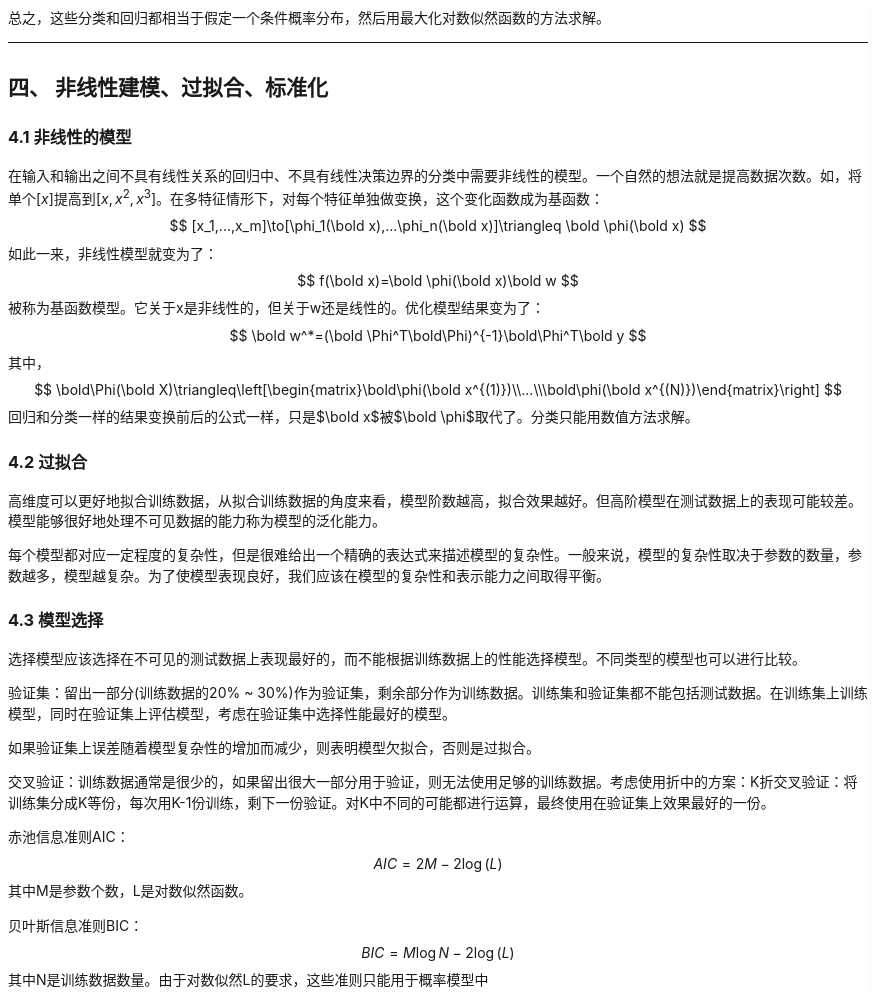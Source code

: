 总之，这些分类和回归都相当于假定一个条件概率分布，然后用最大化对数似然函数的方法求解。

---------

## 四、 非线性建模、过拟合、标准化

### 4.1 非线性的模型

在输入和输出之间不具有线性关系的回归中、不具有线性决策边界的分类中需要非线性的模型。一个自然的想法就是提高数据次数。如，将单个$[x]$提高到$[x,x^2,x^3]$。在多特征情形下，对每个特征单独做变换，这个变化函数成为基函数：
$$
[x_1,...,x_m]\to[\phi_1(\bold x),...\phi_n(\bold x)]\triangleq \bold \phi(\bold x)
$$
如此一来，非线性模型就变为了：
$$
f(\bold x)=\bold \phi(\bold x)\bold w
$$
被称为基函数模型。它关于x是非线性的，但关于w还是线性的。优化模型结果变为了：
$$
\bold w^*=(\bold \Phi^T\bold\Phi)^{-1}\bold\Phi^T\bold y
$$
其中，
$$
\bold\Phi(\bold X)\triangleq\left[\begin{matrix}\bold\phi(\bold x^{(1)})\\...\\\bold\phi(\bold x^{(N)})\end{matrix}\right]
$$
回归和分类一样的结果变换前后的公式一样，只是$\bold x$被$\bold \phi$取代了。分类只能用数值方法求解。

### 4.2 过拟合

高维度可以更好地拟合训练数据，从拟合训练数据的角度来看，模型阶数越高，拟合效果越好。但高阶模型在测试数据上的表现可能较差。模型能够很好地处理不可见数据的能力称为模型的泛化能力。

每个模型都对应一定程度的复杂性，但是很难给出一个精确的表达式来描述模型的复杂性。一般来说，模型的复杂性取决于参数的数量，参数越多，模型越复杂。为了使模型表现良好，我们应该在模型的复杂性和表示能力之间取得平衡。

### 4.3 模型选择

选择模型应该选择在不可见的测试数据上表现最好的，而不能根据训练数据上的性能选择模型。不同类型的模型也可以进行比较。

验证集：留出一部分(训练数据的20% ~ 30%)作为验证集，剩余部分作为训练数据。训练集和验证集都不能包括测试数据。在训练集上训练模型，同时在验证集上评估模型，考虑在验证集中选择性能最好的模型。

如果验证集上误差随着模型复杂性的增加而减少，则表明模型欠拟合，否则是过拟合。

交叉验证：训练数据通常是很少的，如果留出很大一部分用于验证，则无法使用足够的训练数据。考虑使用折中的方案：K折交叉验证：将训练集分成K等份，每次用K-1份训练，剩下一份验证。对K中不同的可能都进行运算，最终使用在验证集上效果最好的一份。

赤池信息准则AIC：
$$
AIC=2M-2\log(L)
$$
其中M是参数个数，L是对数似然函数。

贝叶斯信息准则BIC：
$$
BIC=M\log N-2\log(L)
$$
其中N是训练数据数量。由于对数似然L的要求，这些准则只能用于概率模型中
